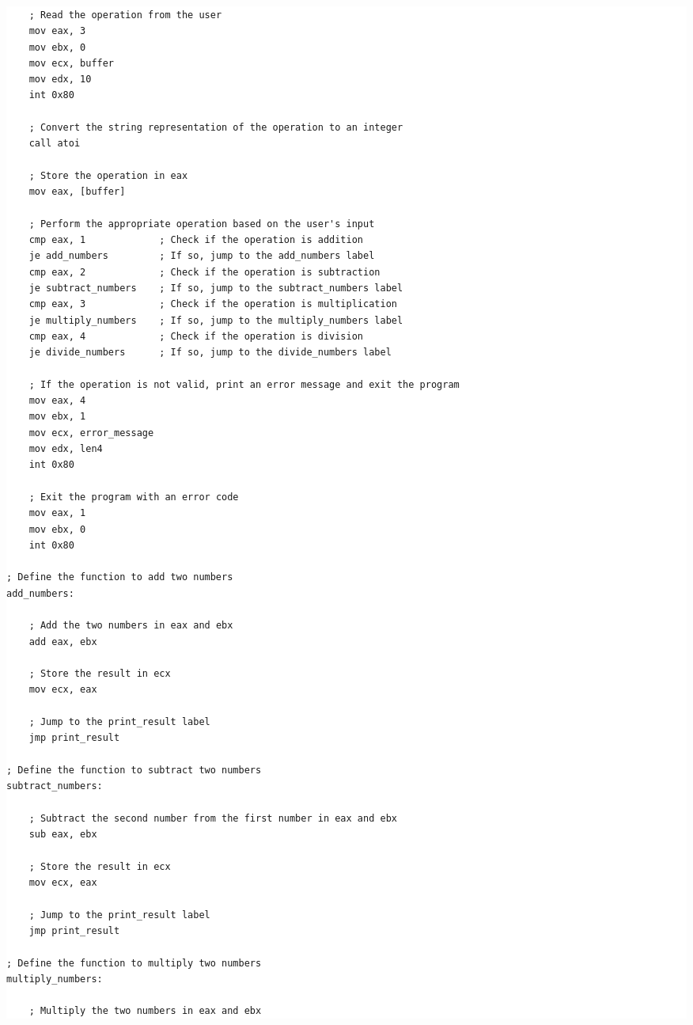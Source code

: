 ```assembly
    ; Read the operation from the user
    mov eax, 3
    mov ebx, 0
    mov ecx, buffer
    mov edx, 10
    int 0x80

    ; Convert the string representation of the operation to an integer
    call atoi

    ; Store the operation in eax
    mov eax, [buffer]

    ; Perform the appropriate operation based on the user's input
    cmp eax, 1             ; Check if the operation is addition
    je add_numbers         ; If so, jump to the add_numbers label
    cmp eax, 2             ; Check if the operation is subtraction
    je subtract_numbers    ; If so, jump to the subtract_numbers label
    cmp eax, 3             ; Check if the operation is multiplication
    je multiply_numbers    ; If so, jump to the multiply_numbers label
    cmp eax, 4             ; Check if the operation is division
    je divide_numbers      ; If so, jump to the divide_numbers label

    ; If the operation is not valid, print an error message and exit the program
    mov eax, 4
    mov ebx, 1
    mov ecx, error_message
    mov edx, len4
    int 0x80

    ; Exit the program with an error code
    mov eax, 1
    mov ebx, 0
    int 0x80

; Define the function to add two numbers
add_numbers:

    ; Add the two numbers in eax and ebx
    add eax, ebx

    ; Store the result in ecx
    mov ecx, eax

    ; Jump to the print_result label
    jmp print_result

; Define the function to subtract two numbers
subtract_numbers:

    ; Subtract the second number from the first number in eax and ebx
    sub eax, ebx

    ; Store the result in ecx
    mov ecx, eax

    ; Jump to the print_result label
    jmp print_result

; Define the function to multiply two numbers
multiply_numbers:

    ; Multiply the two numbers in eax and ebx
```